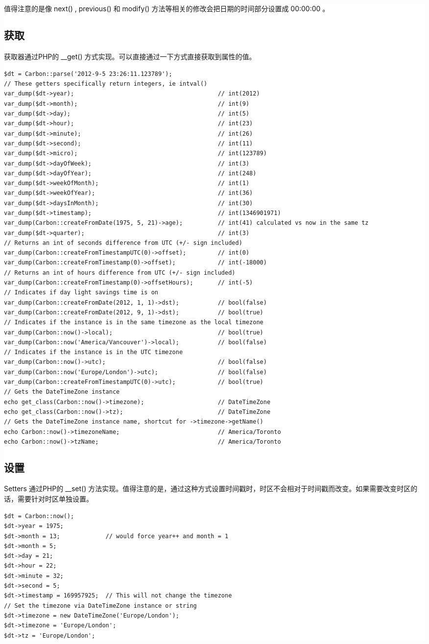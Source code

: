 值得注意的是像 next() , previous() 和 modify() 方法等相关的修改会把日期的时间部分设置成 00:00:00 。

## 获取
获取器通过PHP的 __get() 方式实现。可以直接通过一下方式直接获取到属性的值。
```
$dt = Carbon::parse('2012-9-5 23:26:11.123789');
// These getters specifically return integers, ie intval()
var_dump($dt->year);                                         // int(2012)
var_dump($dt->month);                                        // int(9)
var_dump($dt->day);                                          // int(5)
var_dump($dt->hour);                                         // int(23)
var_dump($dt->minute);                                       // int(26)
var_dump($dt->second);                                       // int(11)
var_dump($dt->micro);                                        // int(123789)
var_dump($dt->dayOfWeek);                                    // int(3)
var_dump($dt->dayOfYear);                                    // int(248)
var_dump($dt->weekOfMonth);                                  // int(1)
var_dump($dt->weekOfYear);                                   // int(36)
var_dump($dt->daysInMonth);                                  // int(30)
var_dump($dt->timestamp);                                    // int(1346901971)
var_dump(Carbon::createFromDate(1975, 5, 21)->age);          // int(41) calculated vs now in the same tz
var_dump($dt->quarter);                                      // int(3)
// Returns an int of seconds difference from UTC (+/- sign included)
var_dump(Carbon::createFromTimestampUTC(0)->offset);         // int(0)
var_dump(Carbon::createFromTimestamp(0)->offset);            // int(-18000)
// Returns an int of hours difference from UTC (+/- sign included)
var_dump(Carbon::createFromTimestamp(0)->offsetHours);       // int(-5)
// Indicates if day light savings time is on
var_dump(Carbon::createFromDate(2012, 1, 1)->dst);           // bool(false)
var_dump(Carbon::createFromDate(2012, 9, 1)->dst);           // bool(true)
// Indicates if the instance is in the same timezone as the local timezone
var_dump(Carbon::now()->local);                              // bool(true)
var_dump(Carbon::now('America/Vancouver')->local);           // bool(false)
// Indicates if the instance is in the UTC timezone
var_dump(Carbon::now()->utc);                                // bool(false)
var_dump(Carbon::now('Europe/London')->utc);                 // bool(false)
var_dump(Carbon::createFromTimestampUTC(0)->utc);            // bool(true)
// Gets the DateTimeZone instance
echo get_class(Carbon::now()->timezone);                     // DateTimeZone
echo get_class(Carbon::now()->tz);                           // DateTimeZone
// Gets the DateTimeZone instance name, shortcut for ->timezone->getName()
echo Carbon::now()->timezoneName;                            // America/Toronto
echo Carbon::now()->tzName;                                  // America/Toronto
```

## 设置
Setters 通过PHP的 __set() 方法实现。值得注意的是，通过这种方式设置时间戳时，时区不会相对于时间戳而改变。如果需要改变时区的话，需要针对时区单独设置。
```
$dt = Carbon::now();
$dt->year = 1975;
$dt->month = 13;             // would force year++ and month = 1
$dt->month = 5;
$dt->day = 21;
$dt->hour = 22;
$dt->minute = 32;
$dt->second = 5;
$dt->timestamp = 169957925;  // This will not change the timezone
// Set the timezone via DateTimeZone instance or string
$dt->timezone = new DateTimeZone('Europe/London');
$dt->timezone = 'Europe/London';
$dt->tz = 'Europe/London';
```